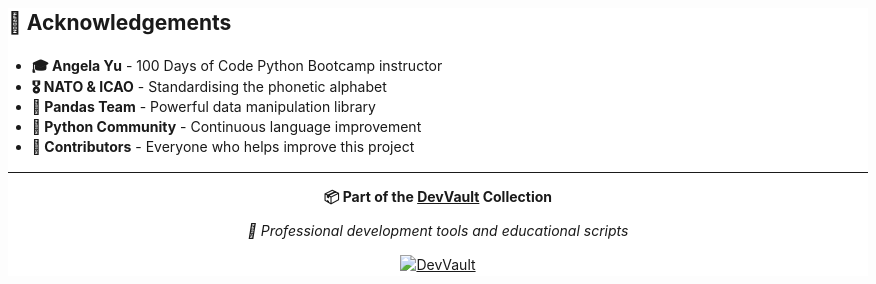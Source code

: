 </div>

## 🙏 Acknowledgements

- **🎓 Angela Yu** - 100 Days of Code Python Bootcamp instructor
- **🎖️ NATO & ICAO** - Standardising the phonetic alphabet
- **🐼 Pandas Team** - Powerful data manipulation library
- **🐍 Python Community** - Continuous language improvement
- **🤝 Contributors** - Everyone who helps improve this project

---

<div align="center">

**📦 Part of the [DevVault](https://github.com/qusai-kagal/DevVault) Collection**

*🚀 Professional development tools and educational scripts*

[![DevVault](https://img.shields.io/badge/Explore-DevVault-brightgreen?style=for-the-badge)](https://github.com/qusai-kagal/DevVault)

</div>

